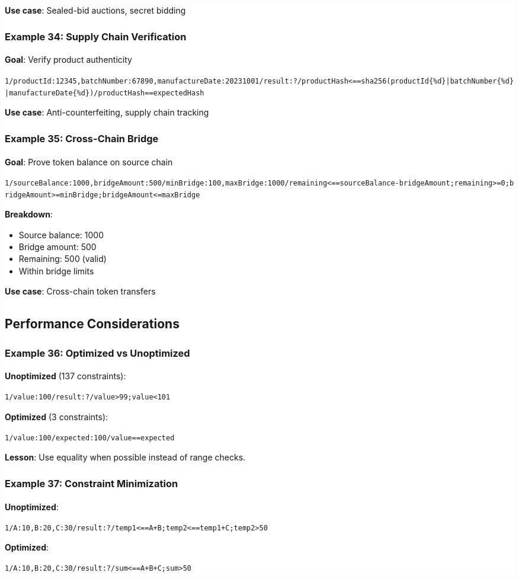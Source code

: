 **Use case**: Sealed-bid auctions, secret bidding

### Example 34: Supply Chain Verification

**Goal**: Verify product authenticity

```
1/productId:12345,batchNumber:67890,manufactureDate:20231001/result:?/productHash<==sha256(productId{%d}|batchNumber{%d}|manufactureDate{%d})/productHash==expectedHash
```

**Use case**: Anti-counterfeiting, supply chain tracking

### Example 35: Cross-Chain Bridge

**Goal**: Prove token balance on source chain

```
1/sourceBalance:1000,bridgeAmount:500/minBridge:100,maxBridge:1000/remaining<==sourceBalance-bridgeAmount;remaining>=0;bridgeAmount>=minBridge;bridgeAmount<=maxBridge
```

**Breakdown**:
- Source balance: 1000
- Bridge amount: 500
- Remaining: 500 (valid)
- Within bridge limits

**Use case**: Cross-chain token transfers

## Performance Considerations

### Example 36: Optimized vs Unoptimized

**Unoptimized** (137 constraints):
```
1/value:100/result:?/value>99;value<101
```

**Optimized** (3 constraints):
```
1/value:100/expected:100/value==expected
```

**Lesson**: Use equality when possible instead of range checks.

### Example 37: Constraint Minimization

**Unoptimized**:
```
1/A:10,B:20,C:30/result:?/temp1<==A+B;temp2<==temp1+C;temp2>50
```

**Optimized**:
```
1/A:10,B:20,C:30/result:?/sum<==A+B+C;sum>50
```
